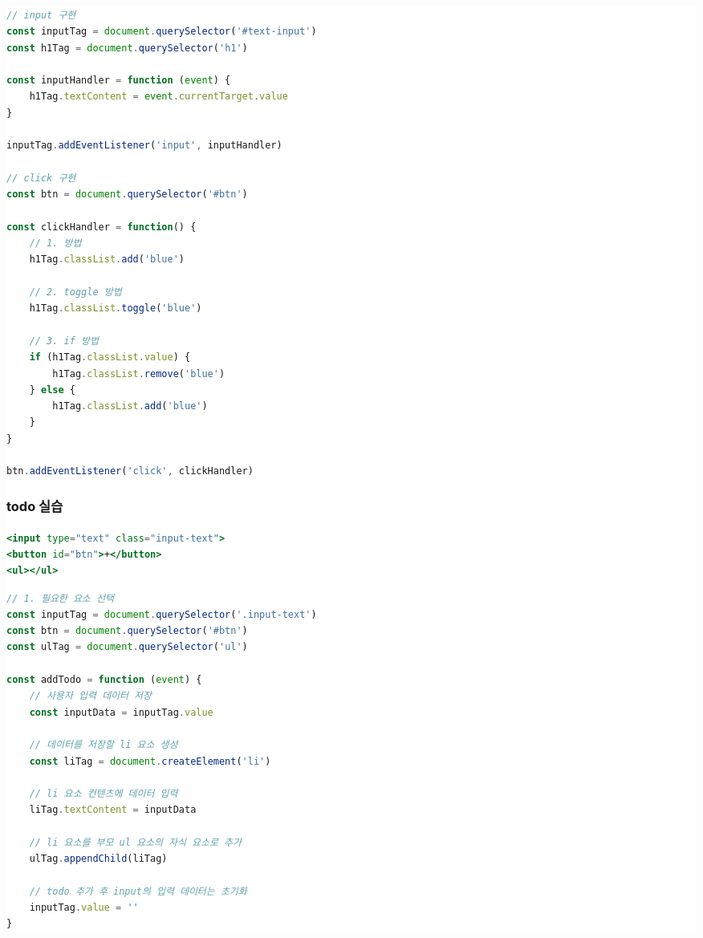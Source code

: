 ```jsx
// input 구현
const inputTag = document.querySelector('#text-input')
const h1Tag = document.querySelector('h1')

const inputHandler = function (event) {
	h1Tag.textContent = event.currentTarget.value
}

inputTag.addEventListener('input', inputHandler)

// click 구현
const btn = document.querySelector('#btn')

const clickHandler = function() {
	// 1. 방법
	h1Tag.classList.add('blue')
	
	// 2. toggle 방법
	h1Tag.classList.toggle('blue')
	
	// 3. if 방법
	if (h1Tag.classList.value) {
		h1Tag.classList.remove('blue')
	} else {
		h1Tag.classList.add('blue')
	}
}

btn.addEventListener('click', clickHandler)
```

### todo 실습

```jsx
<input type="text" class="input-text">
<button id="btn">+</button>
<ul></ul>
```

```jsx
// 1. 필요한 요소 선택
const inputTag = document.querySelector('.input-text')
const btn = document.querySelector('#btn')
const ulTag = document.querySelector('ul')

const addTodo = function (event) {
	// 사용자 입력 데이터 저장
	const inputData = inputTag.value
	
	// 데이터를 저장할 li 요소 생성
	const liTag = document.createElement('li')
	
	// li 요소 컨텐츠에 데이터 입력
	liTag.textContent = inputData
	
	// li 요소를 부모 ul 요소의 자식 요소로 추가
	ulTag.appendChild(liTag)
	
	// todo 추가 후 input의 입력 데이터는 초기화
	inputTag.value = ''
}
```
